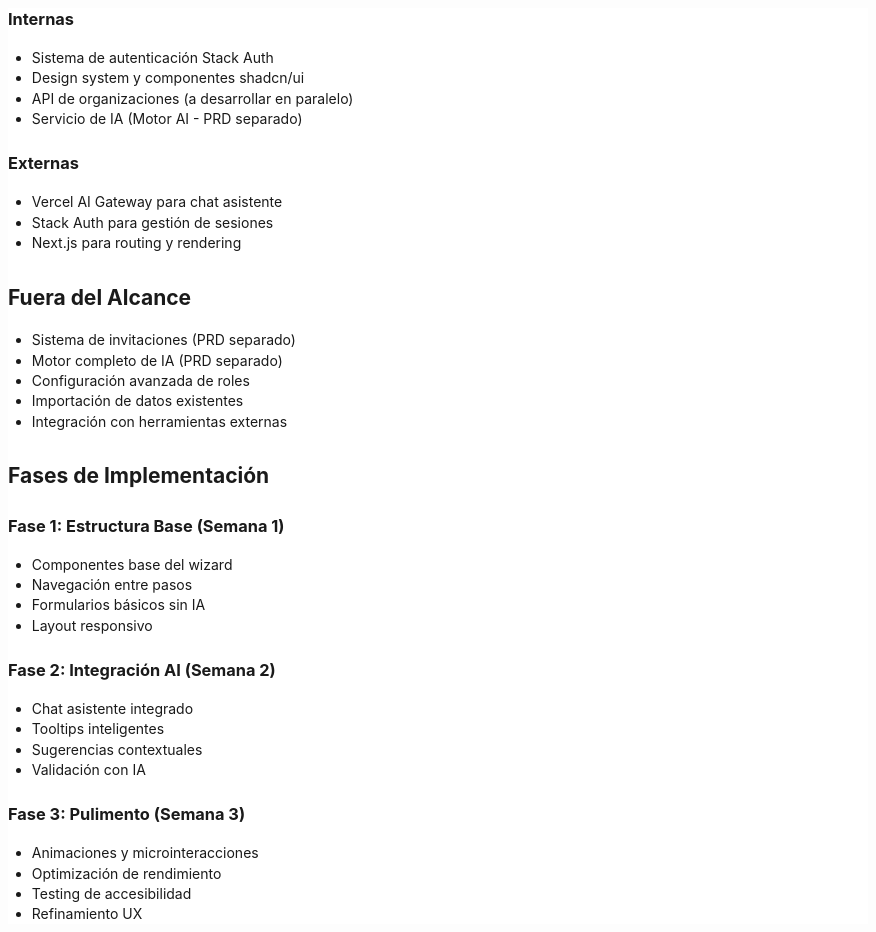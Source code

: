 ### Internas
- Sistema de autenticación Stack Auth
- Design system y componentes shadcn/ui
- API de organizaciones (a desarrollar en paralelo)
- Servicio de IA (Motor AI - PRD separado)

### Externas
- Vercel AI Gateway para chat asistente
- Stack Auth para gestión de sesiones
- Next.js para routing y rendering

## Fuera del Alcance

- Sistema de invitaciones (PRD separado)
- Motor completo de IA (PRD separado)
- Configuración avanzada de roles
- Importación de datos existentes
- Integración con herramientas externas

## Fases de Implementación

### Fase 1: Estructura Base (Semana 1)
- Componentes base del wizard
- Navegación entre pasos
- Formularios básicos sin IA
- Layout responsivo

### Fase 2: Integración AI (Semana 2)
- Chat asistente integrado
- Tooltips inteligentes
- Sugerencias contextuales
- Validación con IA

### Fase 3: Pulimento (Semana 3)
- Animaciones y microinteracciones
- Optimización de rendimiento
- Testing de accesibilidad
- Refinamiento UX
